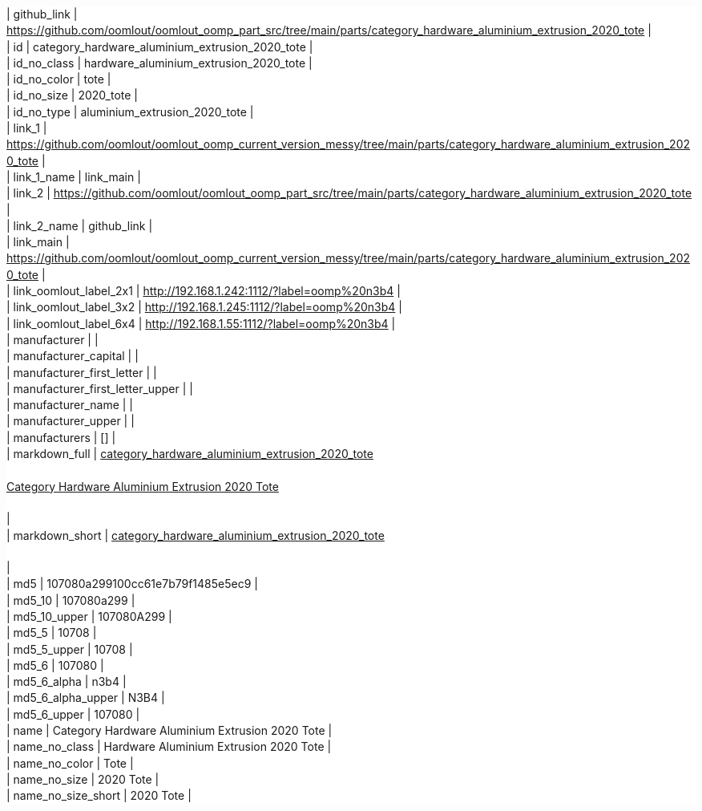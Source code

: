 | github_link | https://github.com/oomlout/oomlout_oomp_part_src/tree/main/parts/category_hardware_aluminium_extrusion_2020_tote |  
| id | category_hardware_aluminium_extrusion_2020_tote |  
| id_no_class | hardware_aluminium_extrusion_2020_tote |  
| id_no_color | tote |  
| id_no_size | 2020_tote |  
| id_no_type | aluminium_extrusion_2020_tote |  
| link_1 | https://github.com/oomlout/oomlout_oomp_current_version_messy/tree/main/parts/category_hardware_aluminium_extrusion_2020_tote |  
| link_1_name | link_main |  
| link_2 | https://github.com/oomlout/oomlout_oomp_part_src/tree/main/parts/category_hardware_aluminium_extrusion_2020_tote |  
| link_2_name | github_link |  
| link_main | https://github.com/oomlout/oomlout_oomp_current_version_messy/tree/main/parts/category_hardware_aluminium_extrusion_2020_tote |  
| link_oomlout_label_2x1 | http://192.168.1.242:1112/?label=oomp%20n3b4 |  
| link_oomlout_label_3x2 | http://192.168.1.245:1112/?label=oomp%20n3b4 |  
| link_oomlout_label_6x4 | http://192.168.1.55:1112/?label=oomp%20n3b4 |  
| manufacturer |  |  
| manufacturer_capital |  |  
| manufacturer_first_letter |  |  
| manufacturer_first_letter_upper |  |  
| manufacturer_name |  |  
| manufacturer_upper |  |  
| manufacturers | [] |  
| markdown_full | [category_hardware_aluminium_extrusion_2020_tote](https://github.com/oomlout/oomlout_oomp_current_version_messy/tree/main/parts/category_hardware_aluminium_extrusion_2020_tote)<br>[](https://github.com/oomlout/oomlout_oomp_current_version_messy/tree/main/parts/category_hardware_aluminium_extrusion_2020_tote)<br>[Category Hardware Aluminium Extrusion 2020 Tote](https://github.com/oomlout/oomlout_oomp_current_version_messy/tree/main/parts/category_hardware_aluminium_extrusion_2020_tote)<br><br> |  
| markdown_short | [category_hardware_aluminium_extrusion_2020_tote](https://github.com/oomlout/oomlout_oomp_current_version_messy/tree/main/parts/category_hardware_aluminium_extrusion_2020_tote)<br><br> |  
| md5 | 107080a299100cc61e7b79f1485e5ec9 |  
| md5_10 | 107080a299 |  
| md5_10_upper | 107080A299 |  
| md5_5 | 10708 |  
| md5_5_upper | 10708 |  
| md5_6 | 107080 |  
| md5_6_alpha | n3b4 |  
| md5_6_alpha_upper | N3B4 |  
| md5_6_upper | 107080 |  
| name | Category Hardware Aluminium Extrusion 2020 Tote |  
| name_no_class | Hardware Aluminium Extrusion 2020 Tote |  
| name_no_color | Tote |  
| name_no_size | 2020 Tote |  
| name_no_size_short | 2020 Tote |  